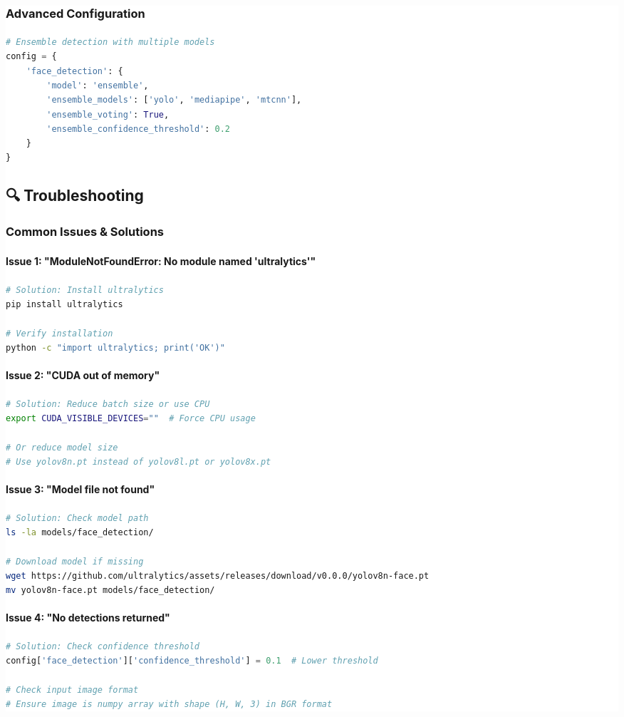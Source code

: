 ### Advanced Configuration

```python
# Ensemble detection with multiple models
config = {
    'face_detection': {
        'model': 'ensemble',
        'ensemble_models': ['yolo', 'mediapipe', 'mtcnn'],
        'ensemble_voting': True,
        'ensemble_confidence_threshold': 0.2
    }
}
```

## 🔍 Troubleshooting

### Common Issues & Solutions

#### Issue 1: "ModuleNotFoundError: No module named 'ultralytics'"
```bash
# Solution: Install ultralytics
pip install ultralytics

# Verify installation
python -c "import ultralytics; print('OK')"
```

#### Issue 2: "CUDA out of memory"
```bash
# Solution: Reduce batch size or use CPU
export CUDA_VISIBLE_DEVICES=""  # Force CPU usage

# Or reduce model size
# Use yolov8n.pt instead of yolov8l.pt or yolov8x.pt
```

#### Issue 3: "Model file not found"
```bash
# Solution: Check model path
ls -la models/face_detection/

# Download model if missing
wget https://github.com/ultralytics/assets/releases/download/v0.0.0/yolov8n-face.pt
mv yolov8n-face.pt models/face_detection/
```

#### Issue 4: "No detections returned"
```python
# Solution: Check confidence threshold
config['face_detection']['confidence_threshold'] = 0.1  # Lower threshold

# Check input image format
# Ensure image is numpy array with shape (H, W, 3) in BGR format
```
